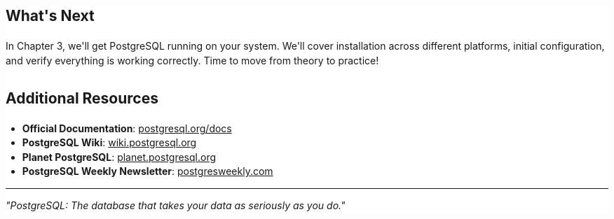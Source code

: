 ## What's Next

In Chapter 3, we'll get PostgreSQL running on your system. We'll cover installation across different platforms, initial configuration, and verify everything is working correctly. Time to move from theory to practice!

## Additional Resources

- **Official Documentation**: [postgresql.org/docs](https://www.postgresql.org/docs/)
- **PostgreSQL Wiki**: [wiki.postgresql.org](https://wiki.postgresql.org/)
- **Planet PostgreSQL**: [planet.postgresql.org](https://planet.postgresql.org/)
- **PostgreSQL Weekly Newsletter**: [postgresweekly.com](https://postgresweekly.com/)

---

*"PostgreSQL: The database that takes your data as seriously as you do."*